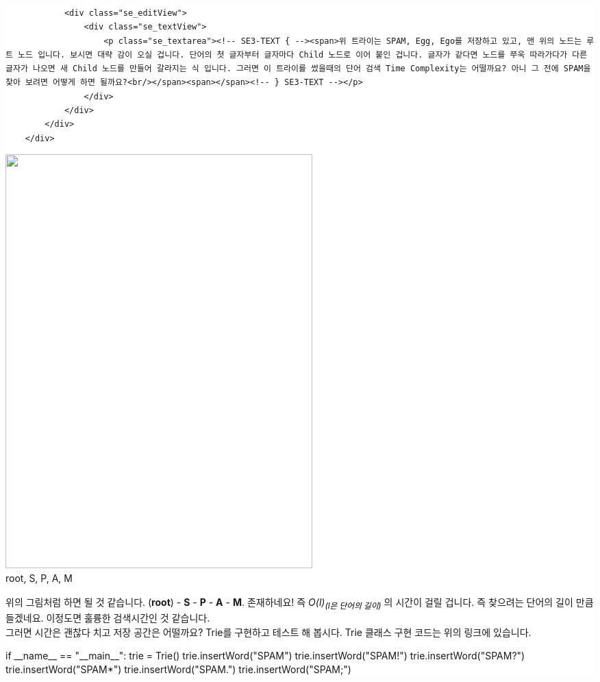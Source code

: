                 <div class="se_editView">
                    <div class="se_textView">
                        <p class="se_textarea"><!-- SE3-TEXT { --><span>위 트라이는 SPAM, Egg, Ego를 저장하고 있고, 맨 위의 노드는 루트 노드 입니다. 보시면 대략 감이 오실 겁니다. 단어의 첫 글자부터 글자마다 Child 노드로 이어 붙인 겁니다. 글자가 같다면 노드를 쭈욱 따라가다가 다른 글자가 나오면 새 Child 노드를 만들어 갈라지는 식 입니다. 그러면 이 트라이를 썼을때의 단어 검색 Time Complexity는 어떨까요? 아니 그 전에 SPAM을 찾아 보려면 어떻게 하면 될까요?<br/></span><span></span><!-- } SE3-TEXT --></p>
                    </div>
                </div>
            </div>
        </div>
<div class="se_editArea">
					<div class="se_viewArea" style="max-width:448px">
						<a class="se_mediaArea __se_image_link __se_link" data-linkdata='{"imgId" : "SEDOC-1512888372038--1903533366_image_3_img", "src" : "https://postfiles.pstatic.net/MjAxNzEyMDZfMTMz/MDAxNTEyNTUyOTYxNDQ0.CQgnXZmQBSB4ja-gPB54QLiIs5hzJW0S2G7SlejDIzsg.O6D_DCl4OOgy_9uuKu2hEQn712Ql6X8QNfLDdoIaylwg.PNG.1net1/image.png", "linkUse" : "false", "link" : ""}' data-linktype="img" href="#" onclick="return false;">
							<img alt="" class="se_mediaImage __se_img_el" data-attachment-id="Ipo9OThy08UQHjqq9-U4oVHt0LIg" height="604" id="SEDOC-1512888372038--1903533366_image_3_img" src="https://postfiles.pstatic.net/MjAxNzEyMDZfMTMz/MDAxNTEyNTUyOTYxNDQ0.CQgnXZmQBSB4ja-gPB54QLiIs5hzJW0S2G7SlejDIzsg.O6D_DCl4OOgy_9uuKu2hEQn712Ql6X8QNfLDdoIaylwg.PNG.1net1/image.png?type=w966" width="448"/>
						</a>
							<div class="se_editView">
								<div class="se_textView se_mediaCaption">
									    <span class="se_textarea">root, S, P, A, M</span>
								</div>
							</div>
					</div>
				</div>
<div class="se_editArea">
            <div class="se_viewArea se_ff_nanumgothic se_fs_T3 se_align-left">
                <div class="se_editView">
                    <div class="se_textView">
                        <p class="se_textarea"><!-- SE3-TEXT { --><span>위의 그림처럼 하면 될 것 같습니다. (</span><span><b>root</b></span><span>) - </span><span><b>S</b></span><span> - </span><span><b>P</b></span><span> - </span><span><b>A</b></span><span> - </span><span><b>M</b></span><span>. 존재하네요! 즉</span><span><i> O(l)</i></span><span><i><span style="color: rgb(0, 0, 0);"><sub>(l은 단어의 길이)</sub></span></i></span><span> 의 시간이 걸릴 겁니다. 즉 찾으려는 단어의 길이 만큼 들겠네요. 이정도면 훌륭한 검색시간인 것 같습니다. <br/></span><span>그러면 시간은 괜찮다 치고 저장 공간은 어떨까요? Trie를 구현하고 테스트 해 봅시다. Trie 클래스 구현 코드는 위의 링크에 있습니다. </span><span><br/></span><span></span><!-- } SE3-TEXT --></p>
                    </div>
                </div>
            </div>
        </div>
<div class="se_editArea">
            <div class="se_viewArea se_fs_T3 ">
                <div class="se_editView">
                    <div class="se_textView">
                        <div class="__se_code_view se_textarea language-javascript">if __name__ == "__main__":
    trie = Trie()
    trie.insertWord("SPAM")
    trie.insertWord("SPAM!")
    trie.insertWord("SPAM?")
    trie.insertWord("SPAM*")
    trie.insertWord("SPAM.")
    trie.insertWord("SPAM;")
